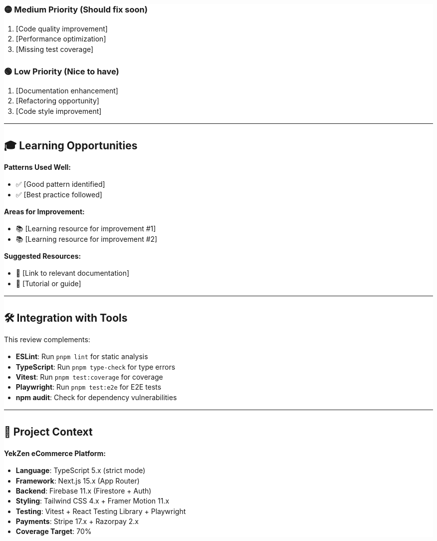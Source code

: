### 🟡 Medium Priority (Should fix soon)

1. [Code quality improvement]
2. [Performance optimization]
3. [Missing test coverage]

### 🟢 Low Priority (Nice to have)

1. [Documentation enhancement]
2. [Refactoring opportunity]
3. [Code style improvement]

---

## 🎓 Learning Opportunities

**Patterns Used Well:**

- ✅ [Good pattern identified]
- ✅ [Best practice followed]

**Areas for Improvement:**

- 📚 [Learning resource for improvement #1]
- 📚 [Learning resource for improvement #2]

**Suggested Resources:**

- 📖 [Link to relevant documentation]
- 📖 [Tutorial or guide]

---

## 🛠️ Integration with Tools

This review complements:

- **ESLint**: Run `pnpm lint` for static analysis
- **TypeScript**: Run `pnpm type-check` for type errors
- **Vitest**: Run `pnpm test:coverage` for coverage
- **Playwright**: Run `pnpm test:e2e` for E2E tests
- **npm audit**: Check for dependency vulnerabilities

---

## 📖 Project Context

**YekZen eCommerce Platform:**

- **Language**: TypeScript 5.x (strict mode)
- **Framework**: Next.js 15.x (App Router)
- **Backend**: Firebase 11.x (Firestore + Auth)
- **Styling**: Tailwind CSS 4.x + Framer Motion 11.x
- **Testing**: Vitest + React Testing Library + Playwright
- **Payments**: Stripe 17.x + Razorpay 2.x
- **Coverage Target**: 70%
